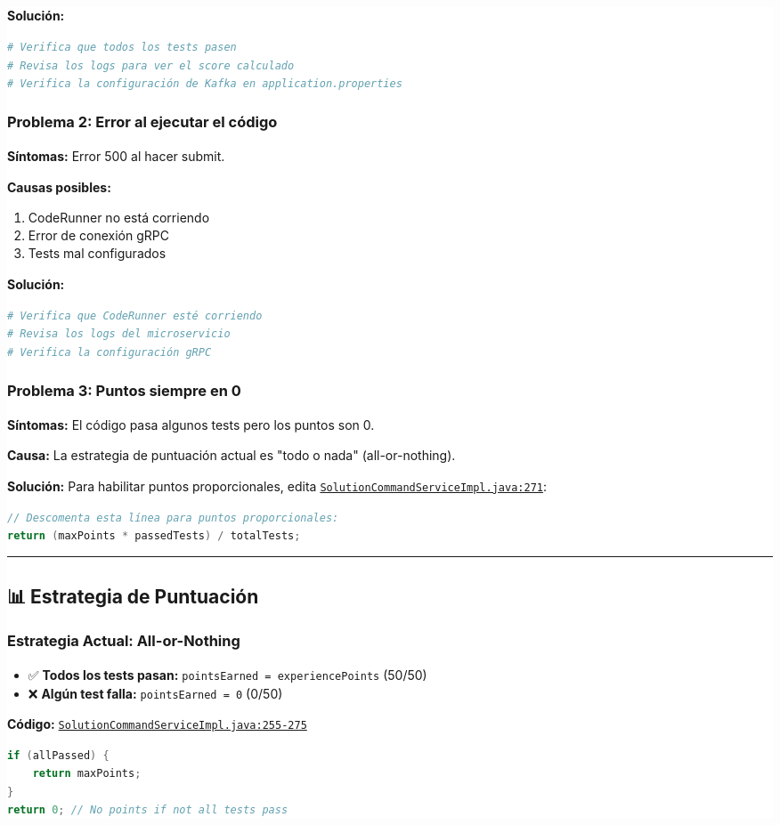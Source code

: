 **Solución:**
```bash
# Verifica que todos los tests pasen
# Revisa los logs para ver el score calculado
# Verifica la configuración de Kafka en application.properties
```

### Problema 2: Error al ejecutar el código

**Síntomas:** Error 500 al hacer submit.

**Causas posibles:**
1. CodeRunner no está corriendo
2. Error de conexión gRPC
3. Tests mal configurados

**Solución:**
```bash
# Verifica que CodeRunner esté corriendo
# Revisa los logs del microservicio
# Verifica la configuración gRPC
```

### Problema 3: Puntos siempre en 0

**Síntomas:** El código pasa algunos tests pero los puntos son 0.

**Causa:** La estrategia de puntuación actual es "todo o nada" (all-or-nothing).

**Solución:** Para habilitar puntos proporcionales, edita [`SolutionCommandServiceImpl.java:271`](../src/main/java/com/levelupjourney/microservicechallenges/solutions/application/internal/commandservices/SolutionCommandServiceImpl.java#L271):

```java
// Descomenta esta línea para puntos proporcionales:
return (maxPoints * passedTests) / totalTests;
```

---

## 📊 Estrategia de Puntuación

### Estrategia Actual: All-or-Nothing

- ✅ **Todos los tests pasan:** `pointsEarned = experiencePoints` (50/50)
- ❌ **Algún test falla:** `pointsEarned = 0` (0/50)

**Código:** [`SolutionCommandServiceImpl.java:255-275`](../src/main/java/com/levelupjourney/microservicechallenges/solutions/application/internal/commandservices/SolutionCommandServiceImpl.java#L255-L275)

```java
if (allPassed) {
    return maxPoints;
}
return 0; // No points if not all tests pass
```
